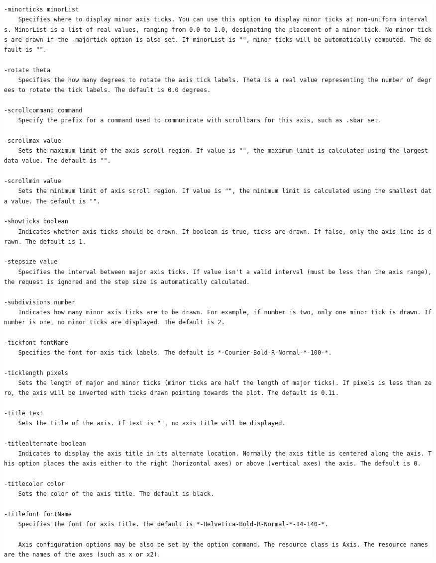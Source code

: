     -minorticks minorList
        Specifies where to display minor axis ticks. You can use this option to display minor ticks at non-uniform intervals. MinorList is a list of real values, ranging from 0.0 to 1.0, designating the placement of a minor tick. No minor ticks are drawn if the -majortick option is also set. If minorList is "", minor ticks will be automatically computed. The default is "".

    -rotate theta
        Specifies the how many degrees to rotate the axis tick labels. Theta is a real value representing the number of degrees to rotate the tick labels. The default is 0.0 degrees.

    -scrollcommand command
        Specify the prefix for a command used to communicate with scrollbars for this axis, such as .sbar set.

    -scrollmax value
        Sets the maximum limit of the axis scroll region. If value is "", the maximum limit is calculated using the largest data value. The default is "".

    -scrollmin value
        Sets the minimum limit of axis scroll region. If value is "", the minimum limit is calculated using the smallest data value. The default is "".

    -showticks boolean
        Indicates whether axis ticks should be drawn. If boolean is true, ticks are drawn. If false, only the axis line is drawn. The default is 1.

    -stepsize value
        Specifies the interval between major axis ticks. If value isn't a valid interval (must be less than the axis range), the request is ignored and the step size is automatically calculated.

    -subdivisions number
        Indicates how many minor axis ticks are to be drawn. For example, if number is two, only one minor tick is drawn. If number is one, no minor ticks are displayed. The default is 2.

    -tickfont fontName
        Specifies the font for axis tick labels. The default is *-Courier-Bold-R-Normal-*-100-*.

    -ticklength pixels
        Sets the length of major and minor ticks (minor ticks are half the length of major ticks). If pixels is less than zero, the axis will be inverted with ticks drawn pointing towards the plot. The default is 0.1i.

    -title text
        Sets the title of the axis. If text is "", no axis title will be displayed.

    -titlealternate boolean
        Indicates to display the axis title in its alternate location. Normally the axis title is centered along the axis. This option places the axis either to the right (horizontal axes) or above (vertical axes) the axis. The default is 0.

    -titlecolor color
        Sets the color of the axis title. The default is black.

    -titlefont fontName
        Specifies the font for axis title. The default is *-Helvetica-Bold-R-Normal-*-14-140-*.

        Axis configuration options may be also be set by the option command. The resource class is Axis. The resource names are the names of the axes (such as x or x2).
